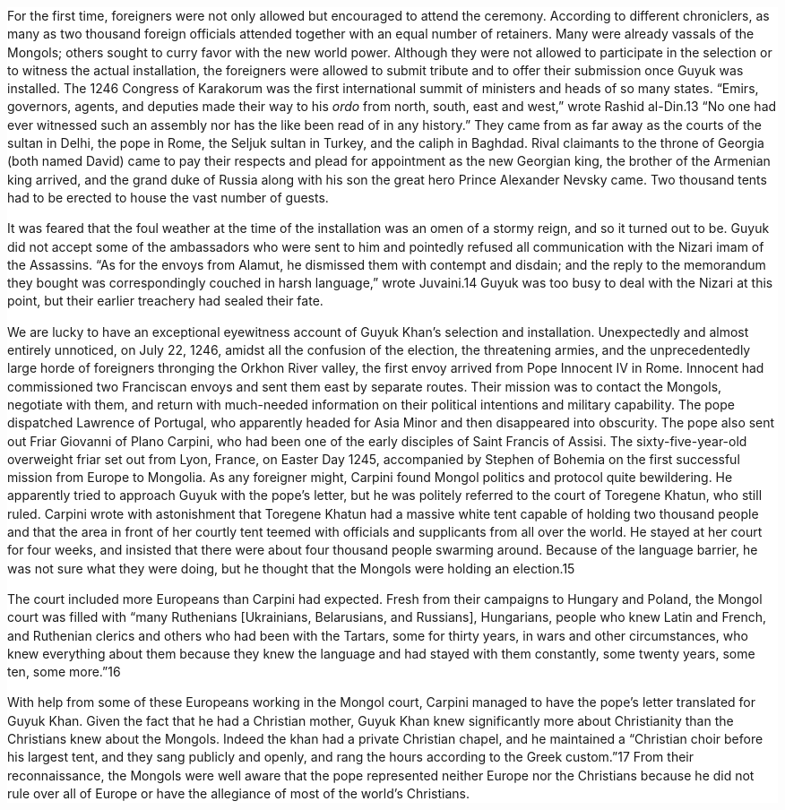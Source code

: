 For the first time, foreigners were not only allowed but encouraged to attend the ceremony. According to different chroniclers, as many as two thousand foreign officials attended together with an equal number of retainers. Many were already vassals of the Mongols; others sought to curry favor with the new world power. Although they were not allowed to participate in the selection or to witness the actual installation, the foreigners were allowed to submit tribute and to offer their submission once Guyuk was installed. The 1246 Congress of Karakorum was the first international summit of ministers and heads of so many states. “Emirs, governors, agents, and deputies made their way to his *ordo* from north, south, east and west,” wrote Rashid al-Din.13 “No one had ever witnessed such an assembly nor has the like been read of in any history.” They came from as far away as the courts of the sultan in Delhi, the pope in Rome, the Seljuk sultan in Turkey, and the caliph in Baghdad. Rival claimants to the throne of Georgia \(both named David\) came to pay their respects and plead for appointment as the new Georgian king, the brother of the Armenian king arrived, and the grand duke of Russia along with his son the great hero Prince Alexander Nevsky came. Two thousand tents had to be erected to house the vast number of guests.

It was feared that the foul weather at the time of the installation was an omen of a stormy reign, and so it turned out to be. Guyuk did not accept some of the ambassadors who were sent to him and pointedly refused all communication with the Nizari imam of the Assassins. “As for the envoys from Alamut, he dismissed them with contempt and disdain; and the reply to the memorandum they bought was correspondingly couched in harsh language,” wrote Juvaini.14 Guyuk was too busy to deal with the Nizari at this point, but their earlier treachery had sealed their fate.

We are lucky to have an exceptional eyewitness account of Guyuk Khan’s selection and installation. Unexpectedly and almost entirely unnoticed, on July 22, 1246, amidst all the confusion of the election, the threatening armies, and the unprecedentedly large horde of foreigners thronging the Orkhon River valley, the first envoy arrived from Pope Innocent IV in Rome. Innocent had commissioned two Franciscan envoys and sent them east by separate routes. Their mission was to contact the Mongols, negotiate with them, and return with much-needed information on their political intentions and military capability. The pope dispatched Lawrence of Portugal, who apparently headed for Asia Minor and then disappeared into obscurity. The pope also sent out Friar Giovanni of Plano Carpini, who had been one of the early disciples of Saint Francis of Assisi. The sixty-five-year-old overweight friar set out from Lyon, France, on Easter Day 1245, accompanied by Stephen of Bohemia on the first successful mission from Europe to Mongolia. As any foreigner might, Carpini found Mongol politics and protocol quite bewildering. He apparently tried to approach Guyuk with the pope’s letter, but he was politely referred to the court of Toregene Khatun, who still ruled. Carpini wrote with astonishment that Toregene Khatun had a massive white tent capable of holding two thousand people and that the area in front of her courtly tent teemed with officials and supplicants from all over the world. He stayed at her court for four weeks, and insisted that there were about four thousand people swarming around. Because of the language barrier, he was not sure what they were doing, but he thought that the Mongols were holding an election.15

The court included more Europeans than Carpini had expected. Fresh from their campaigns to Hungary and Poland, the Mongol court was filled with “many Ruthenians \[Ukrainians, Belarusians, and Russians\], Hungarians, people who knew Latin and French, and Ruthenian clerics and others who had been with the Tartars, some for thirty years, in wars and other circumstances, who knew everything about them because they knew the language and had stayed with them constantly, some twenty years, some ten, some more.”16

With help from some of these Europeans working in the Mongol court, Carpini managed to have the pope’s letter translated for Guyuk Khan. Given the fact that he had a Christian mother, Guyuk Khan knew significantly more about Christianity than the Christians knew about the Mongols. Indeed the khan had a private Christian chapel, and he maintained a “Christian choir before his largest tent, and they sang publicly and openly, and rang the hours according to the Greek custom.”17 From their reconnaissance, the Mongols were well aware that the pope represented neither Europe nor the Christians because he did not rule over all of Europe or have the allegiance of most of the world’s Christians.

